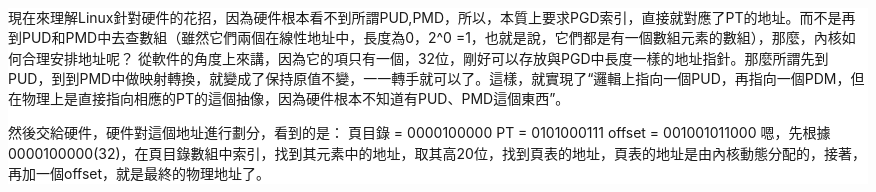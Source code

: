現在來理解Linux針對硬件的花招，因為硬件根本看不到所謂PUD,PMD，所以，本質上要求PGD索引，直接就對應了PT的地址。而不是再到PUD和PMD中去查數組（雖然它們兩個在線性地址中，長度為0，2^0 =1，也就是說，它們都是有一個數組元素的數組），那麼，內核如何合理安排地址呢？
從軟件的角度上來講，因為它的項只有一個，32位，剛好可以存放與PGD中長度一樣的地址指針。那麼所謂先到PUD，到到PMD中做映射轉換，就變成了保持原值不變，一一轉手就可以了。這樣，就實現了“邏輯上指向一個PUD，再指向一個PDM，但在物理上是直接指向相應的PT的這個抽像，因為硬件根本不知道有PUD、PMD這個東西”。

然後交給硬件，硬件對這個地址進行劃分，看到的是：
頁目錄 = 0000100000
PT = 0101000111
offset = 001001011000
嗯，先根據0000100000(32)，在頁目錄數組中索引，找到其元素中的地址，取其高20位，找到頁表的地址，頁表的地址是由內核動態分配的，接著，再加一個offset，就是最終的物理地址了。
